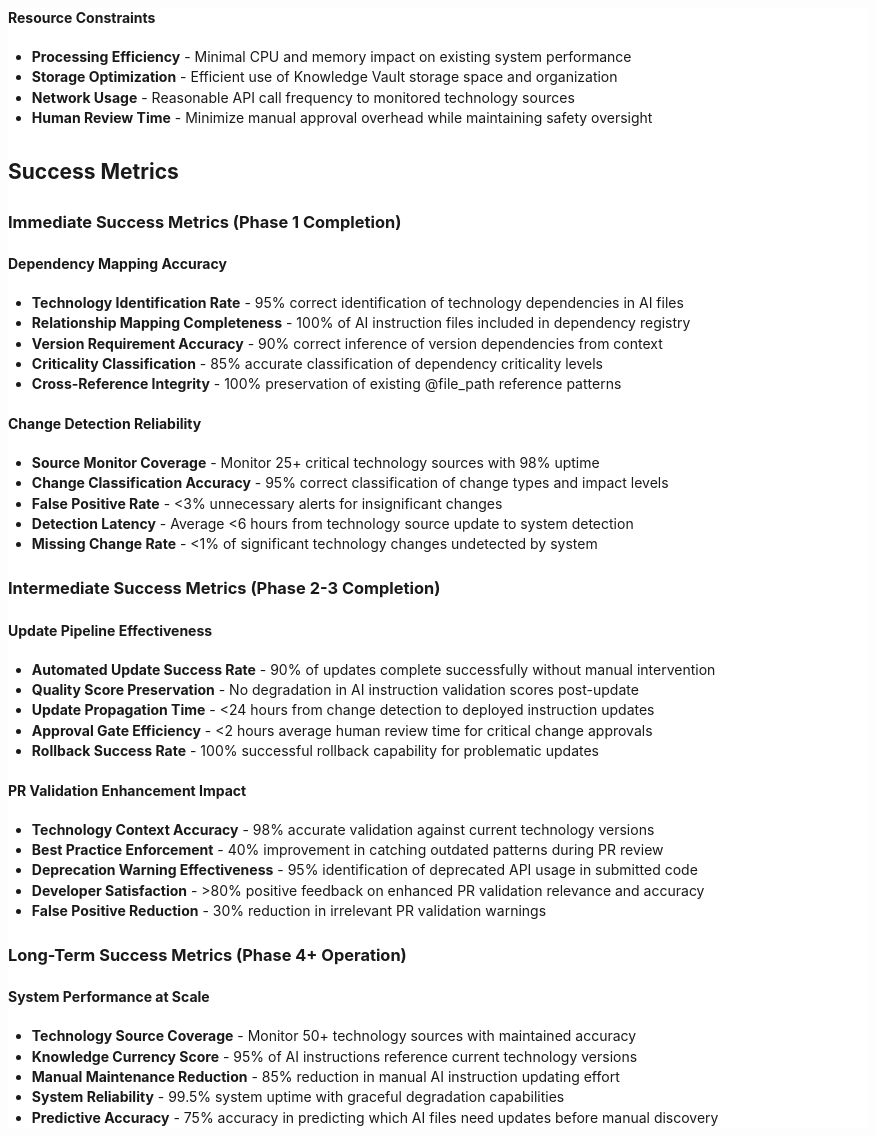 #### Resource Constraints
- **Processing Efficiency** - Minimal CPU and memory impact on existing system performance
- **Storage Optimization** - Efficient use of Knowledge Vault storage space and organization
- **Network Usage** - Reasonable API call frequency to monitored technology sources
- **Human Review Time** - Minimize manual approval overhead while maintaining safety oversight

## Success Metrics

### Immediate Success Metrics (Phase 1 Completion)

#### Dependency Mapping Accuracy
- **Technology Identification Rate** - 95% correct identification of technology dependencies in AI files
- **Relationship Mapping Completeness** - 100% of AI instruction files included in dependency registry
- **Version Requirement Accuracy** - 90% correct inference of version dependencies from context
- **Criticality Classification** - 85% accurate classification of dependency criticality levels
- **Cross-Reference Integrity** - 100% preservation of existing @file_path reference patterns

#### Change Detection Reliability
- **Source Monitor Coverage** - Monitor 25+ critical technology sources with 98% uptime
- **Change Classification Accuracy** - 95% correct classification of change types and impact levels
- **False Positive Rate** - <3% unnecessary alerts for insignificant changes
- **Detection Latency** - Average <6 hours from technology source update to system detection
- **Missing Change Rate** - <1% of significant technology changes undetected by system

### Intermediate Success Metrics (Phase 2-3 Completion)

#### Update Pipeline Effectiveness
- **Automated Update Success Rate** - 90% of updates complete successfully without manual intervention
- **Quality Score Preservation** - No degradation in AI instruction validation scores post-update
- **Update Propagation Time** - <24 hours from change detection to deployed instruction updates
- **Approval Gate Efficiency** - <2 hours average human review time for critical change approvals
- **Rollback Success Rate** - 100% successful rollback capability for problematic updates

#### PR Validation Enhancement Impact
- **Technology Context Accuracy** - 98% accurate validation against current technology versions
- **Best Practice Enforcement** - 40% improvement in catching outdated patterns during PR review
- **Deprecation Warning Effectiveness** - 95% identification of deprecated API usage in submitted code
- **Developer Satisfaction** - >80% positive feedback on enhanced PR validation relevance and accuracy
- **False Positive Reduction** - 30% reduction in irrelevant PR validation warnings

### Long-Term Success Metrics (Phase 4+ Operation)

#### System Performance at Scale
- **Technology Source Coverage** - Monitor 50+ technology sources with maintained accuracy
- **Knowledge Currency Score** - 95% of AI instructions reference current technology versions
- **Manual Maintenance Reduction** - 85% reduction in manual AI instruction updating effort
- **System Reliability** - 99.5% system uptime with graceful degradation capabilities
- **Predictive Accuracy** - 75% accuracy in predicting which AI files need updates before manual discovery
